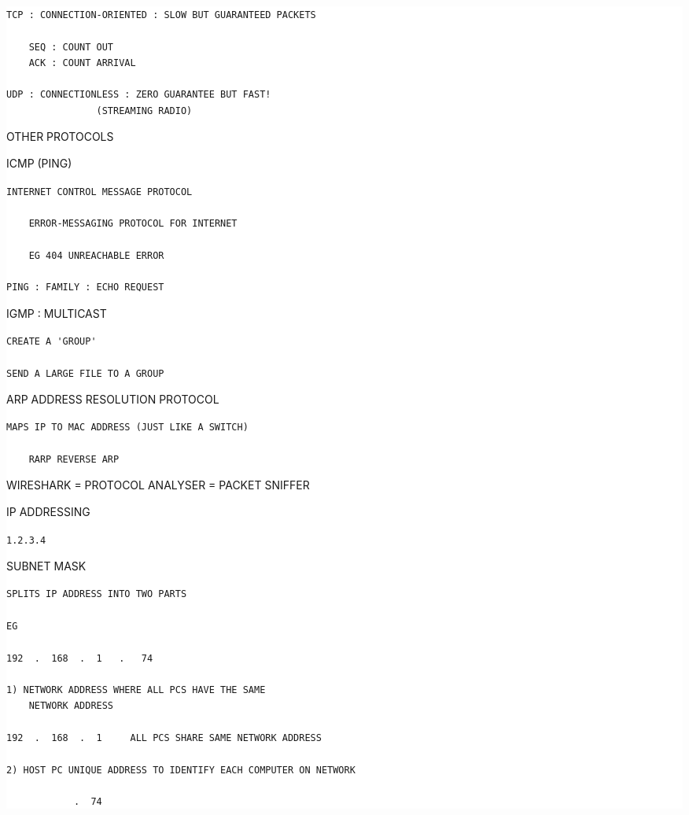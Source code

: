 ```
TCP : CONNECTION-ORIENTED : SLOW BUT GUARANTEED PACKETS

	SEQ : COUNT OUT
	ACK : COUNT ARRIVAL

UDP : CONNECTIONLESS : ZERO GUARANTEE BUT FAST!
				(STREAMING RADIO)

```

OTHER PROTOCOLS

ICMP (PING)

```
INTERNET CONTROL MESSAGE PROTOCOL

	ERROR-MESSAGING PROTOCOL FOR INTERNET

	EG 404 UNREACHABLE ERROR

PING : FAMILY : ECHO REQUEST

```

IGMP : MULTICAST

```
CREATE A 'GROUP'

SEND A LARGE FILE TO A GROUP

```

ARP ADDRESS RESOLUTION PROTOCOL

```
MAPS IP TO MAC ADDRESS (JUST LIKE A SWITCH)

	RARP REVERSE ARP

```

WIRESHARK = PROTOCOL ANALYSER = PACKET SNIFFER

IP ADDRESSING

```
1.2.3.4

```

SUBNET MASK

```
SPLITS IP ADDRESS INTO TWO PARTS

EG 

192  .  168  .  1   .   74	

1) NETWORK ADDRESS WHERE ALL PCS HAVE THE SAME 
	NETWORK ADDRESS

192  .  168  .  1     ALL PCS SHARE SAME NETWORK ADDRESS

2) HOST PC UNIQUE ADDRESS TO IDENTIFY EACH COMPUTER ON NETWORK

		    .  74

```